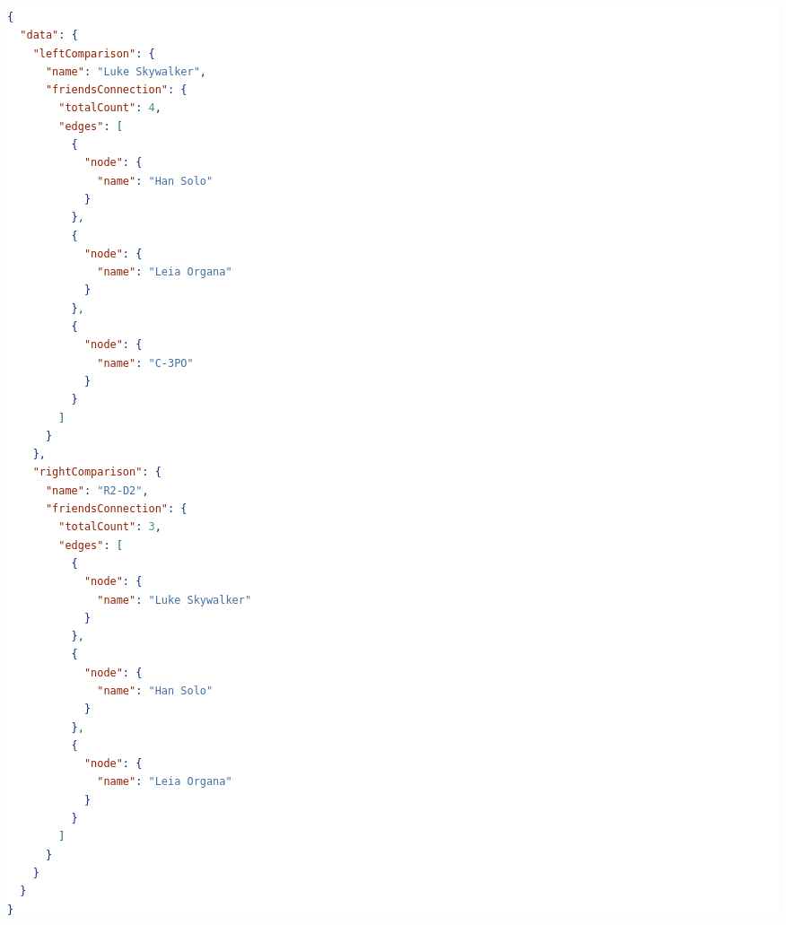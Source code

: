 ```json
{
  "data": {
    "leftComparison": {
      "name": "Luke Skywalker",
      "friendsConnection": {
        "totalCount": 4,
        "edges": [
          {
            "node": {
              "name": "Han Solo"
            }
          },
          {
            "node": {
              "name": "Leia Organa"
            }
          },
          {
            "node": {
              "name": "C-3PO"
            }
          }
        ]
      }
    },
    "rightComparison": {
      "name": "R2-D2",
      "friendsConnection": {
        "totalCount": 3,
        "edges": [
          {
            "node": {
              "name": "Luke Skywalker"
            }
          },
          {
            "node": {
              "name": "Han Solo"
            }
          },
          {
            "node": {
              "name": "Leia Organa"
            }
          }
        ]
      }
    }
  }
}
```
